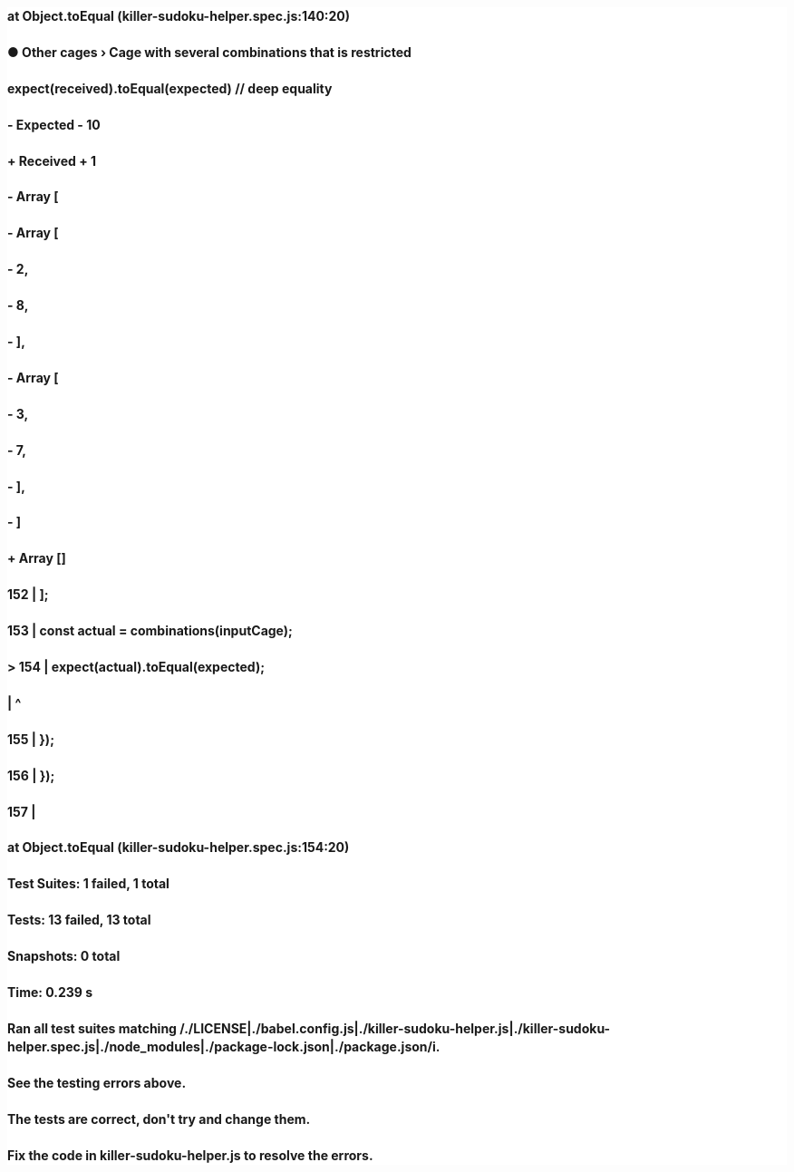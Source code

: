 ####   
####       at Object.toEqual (killer-sudoku-helper.spec.js:140:20)  
####   
####   ● Other cages › Cage with several combinations that is restricted  
####   
####     expect(received).toEqual(expected) // deep equality  
####   
####     - Expected  - 10  
####     + Received  +  1  
####   
####     - Array [  
####     -   Array [  
####     -     2,  
####     -     8,  
####     -   ],  
####     -   Array [  
####     -     3,  
####     -     7,  
####     -   ],  
####     - ]  
####     + Array []  
####   
####       152 |     ];  
####       153 |     const actual = combinations(inputCage);  
####     > 154 |     expect(actual).toEqual(expected);  
####           |                    ^  
####       155 |   });  
####       156 | });  
####       157 |  
####   
####       at Object.toEqual (killer-sudoku-helper.spec.js:154:20)  
####   
#### Test Suites: 1 failed, 1 total  
#### Tests:       13 failed, 13 total  
#### Snapshots:   0 total  
#### Time:        0.239 s  
#### Ran all test suites matching /.\/LICENSE|.\/babel.config.js|.\/killer-sudoku-helper.js|.\/killer-sudoku-helper.spec.js|.\/node_modules|.\/package-lock.json|.\/package.json/i.  
#### ####  
####   
#### See the testing errors above.  
#### The tests are correct, don't try and change them.  
#### Fix the code in killer-sudoku-helper.js to resolve the errors.  
